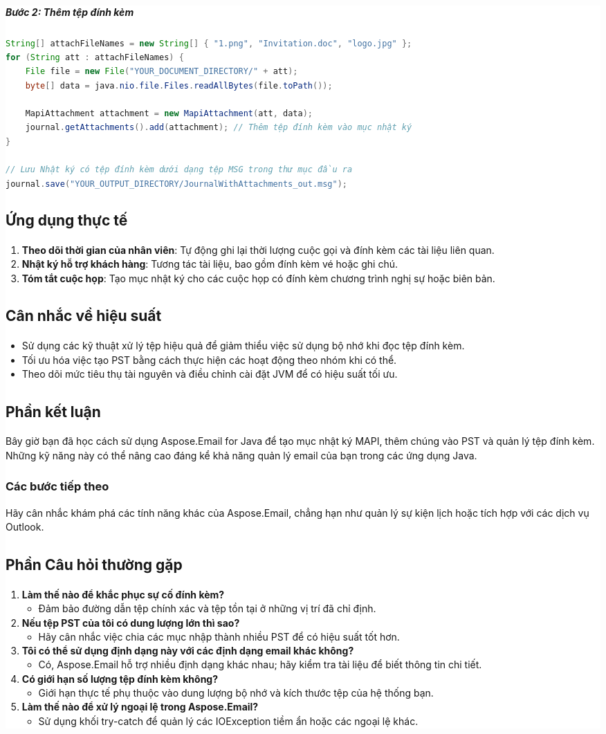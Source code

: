##### Bước 2: Thêm tệp đính kèm

```java
String[] attachFileNames = new String[] { "1.png", "Invitation.doc", "logo.jpg" };
for (String att : attachFileNames) {
    File file = new File("YOUR_DOCUMENT_DIRECTORY/" + att);
    byte[] data = java.nio.file.Files.readAllBytes(file.toPath());

    MapiAttachment attachment = new MapiAttachment(att, data); 
    journal.getAttachments().add(attachment); // Thêm tệp đính kèm vào mục nhật ký
}

// Lưu Nhật ký có tệp đính kèm dưới dạng tệp MSG trong thư mục đầu ra
journal.save("YOUR_OUTPUT_DIRECTORY/JournalWithAttachments_out.msg");
```

## Ứng dụng thực tế
1. **Theo dõi thời gian của nhân viên**: Tự động ghi lại thời lượng cuộc gọi và đính kèm các tài liệu liên quan.
2. **Nhật ký hỗ trợ khách hàng**: Tương tác tài liệu, bao gồm đính kèm vé hoặc ghi chú.
3. **Tóm tắt cuộc họp**: Tạo mục nhật ký cho các cuộc họp có đính kèm chương trình nghị sự hoặc biên bản.

## Cân nhắc về hiệu suất
- Sử dụng các kỹ thuật xử lý tệp hiệu quả để giảm thiểu việc sử dụng bộ nhớ khi đọc tệp đính kèm.
- Tối ưu hóa việc tạo PST bằng cách thực hiện các hoạt động theo nhóm khi có thể.
- Theo dõi mức tiêu thụ tài nguyên và điều chỉnh cài đặt JVM để có hiệu suất tối ưu.

## Phần kết luận
Bây giờ bạn đã học cách sử dụng Aspose.Email for Java để tạo mục nhật ký MAPI, thêm chúng vào PST và quản lý tệp đính kèm. Những kỹ năng này có thể nâng cao đáng kể khả năng quản lý email của bạn trong các ứng dụng Java.

### Các bước tiếp theo
Hãy cân nhắc khám phá các tính năng khác của Aspose.Email, chẳng hạn như quản lý sự kiện lịch hoặc tích hợp với các dịch vụ Outlook.

## Phần Câu hỏi thường gặp
1. **Làm thế nào để khắc phục sự cố đính kèm?**
   - Đảm bảo đường dẫn tệp chính xác và tệp tồn tại ở những vị trí đã chỉ định.
2. **Nếu tệp PST của tôi có dung lượng lớn thì sao?**
   - Hãy cân nhắc việc chia các mục nhập thành nhiều PST để có hiệu suất tốt hơn.
3. **Tôi có thể sử dụng định dạng này với các định dạng email khác không?**
   - Có, Aspose.Email hỗ trợ nhiều định dạng khác nhau; hãy kiểm tra tài liệu để biết thông tin chi tiết.
4. **Có giới hạn số lượng tệp đính kèm không?**
   - Giới hạn thực tế phụ thuộc vào dung lượng bộ nhớ và kích thước tệp của hệ thống bạn.
5. **Làm thế nào để xử lý ngoại lệ trong Aspose.Email?**
   - Sử dụng khối try-catch để quản lý các IOException tiềm ẩn hoặc các ngoại lệ khác.
